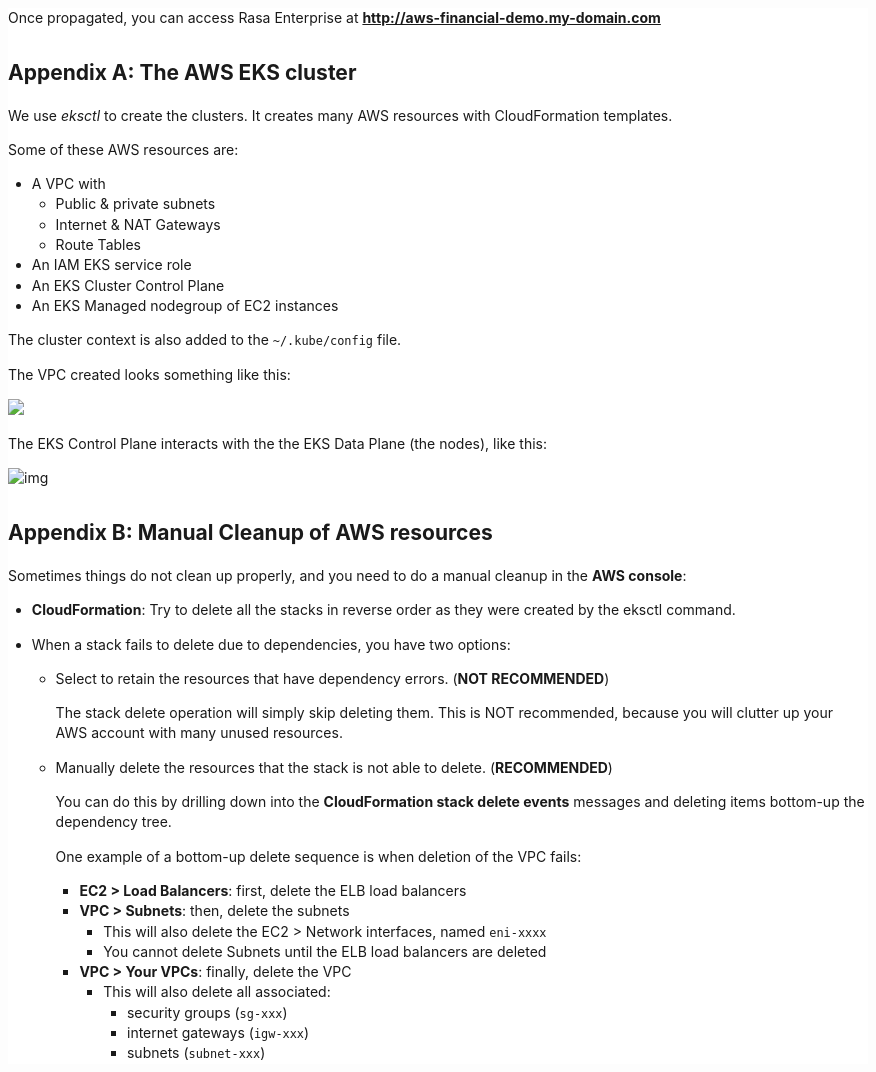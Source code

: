 Once propagated, you can access Rasa Enterprise at **http://aws-financial-demo.my-domain.com**



## Appendix A: The AWS EKS cluster

We use *eksctl* to create the clusters. It creates many AWS resources with CloudFormation templates. 

Some of these AWS resources are:

- A VPC with
  - Public & private subnets
  - Internet & NAT Gateways
  - Route Tables
- An IAM EKS service role
- An EKS Cluster Control Plane
- An EKS Managed nodegroup of EC2 instances

The cluster context is also added to the `~/.kube/config` file.

The VPC created looks something like this:

![](images/financial-demo-eks-test-vpc.png)

The EKS Control Plane interacts with the the EKS Data Plane (the nodes), like this:

![img](https://d2908q01vomqb2.cloudfront.net/fe2ef495a1152561572949784c16bf23abb28057/2020/04/10/subnet_pubpri.png)



## Appendix B: Manual Cleanup of AWS resources

Sometimes things do not clean up properly, and you need to do a manual cleanup in the **AWS console**:

- **CloudFormation**: Try to delete all the stacks in reverse order as they were created by the eksctl command.

- When a stack fails to delete due to dependencies, you have two options:

  - Select to retain the resources that have dependency errors. (**NOT RECOMMENDED**)

    The stack delete operation will simply skip deleting them. This is NOT recommended, because you will clutter up your AWS account with many unused resources.

  - Manually delete the resources that the stack is not able to delete. (**RECOMMENDED**)

    You can do this by drilling down into the **CloudFormation stack delete events** messages and deleting items bottom-up the dependency tree.

    One example of a bottom-up delete sequence is when deletion of the VPC fails:

    - **EC2 > Load Balancers**: first, delete the ELB load balancers
    - **VPC > Subnets**: then, delete the subnets 
      - This will also delete the EC2 > Network interfaces, named `eni-xxxx`
      - You cannot delete Subnets until the ELB load balancers are deleted
    - **VPC > Your VPCs**: finally, delete the VPC 
      - This will also delete all associated:
        - security groups (`sg-xxx`)
        - internet gateways (`igw-xxx`)
        - subnets (`subnet-xxx`)
